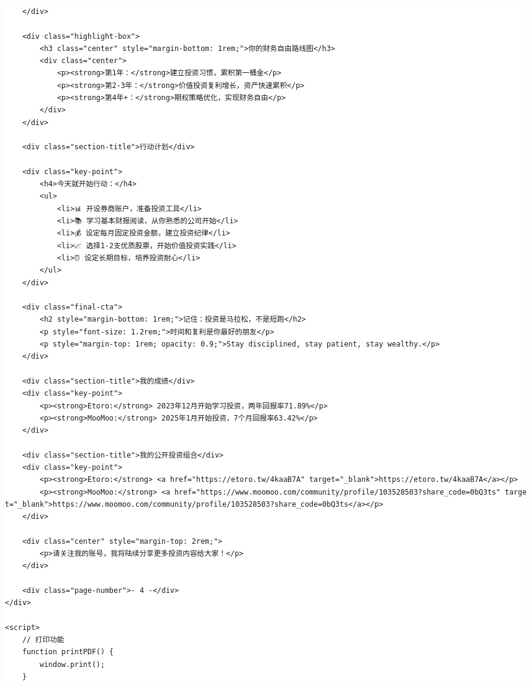         </div>

        <div class="highlight-box">
            <h3 class="center" style="margin-bottom: 1rem;">你的财务自由路线图</h3>
            <div class="center">
                <p><strong>第1年：</strong>建立投资习惯，累积第一桶金</p>
                <p><strong>第2-3年：</strong>价值投资复利增长，资产快速累积</p>
                <p><strong>第4年+：</strong>期权策略优化，实现财务自由</p>
            </div>
        </div>

        <div class="section-title">行动计划</div>

        <div class="key-point">
            <h4>今天就开始行动：</h4>
            <ul>
                <li>📊 开设券商账户，准备投资工具</li>
                <li>📚 学习基本财报阅读，从你熟悉的公司开始</li>
                <li>💰 设定每月固定投资金额，建立投资纪律</li>
                <li>📈 选择1-2支优质股票，开始价值投资实践</li>
                <li>⏰ 设定长期目标，培养投资耐心</li>
            </ul>
        </div>

        <div class="final-cta">
            <h2 style="margin-bottom: 1rem;">记住：投资是马拉松，不是短跑</h2>
            <p style="font-size: 1.2rem;">时间和复利是你最好的朋友</p>
            <p style="margin-top: 1rem; opacity: 0.9;">Stay disciplined, stay patient, stay wealthy.</p>
        </div>

        <div class="section-title">我的成绩</div>
        <div class="key-point">
            <p><strong>Etoro:</strong> 2023年12月开始学习投资，两年回报率71.89%</p>
            <p><strong>MooMoo:</strong> 2025年1月开始投资，7个月回报率63.42%</p>
        </div>

        <div class="section-title">我的公开投资组合</div>
        <div class="key-point">
            <p><strong>Etoro:</strong> <a href="https://etoro.tw/4kaaB7A" target="_blank">https://etoro.tw/4kaaB7A</a></p>
            <p><strong>MooMoo:</strong> <a href="https://www.moomoo.com/community/profile/103528503?share_code=0bQ3ts" target="_blank">https://www.moomoo.com/community/profile/103528503?share_code=0bQ3ts</a></p>
        </div>

        <div class="center" style="margin-top: 2rem;">
            <p>请关注我的账号，我将陆续分享更多投资内容给大家！</p>
        </div>

        <div class="page-number">- 4 -</div>
    </div>

    <script>
        // 打印功能
        function printPDF() {
            window.print();
        }
        